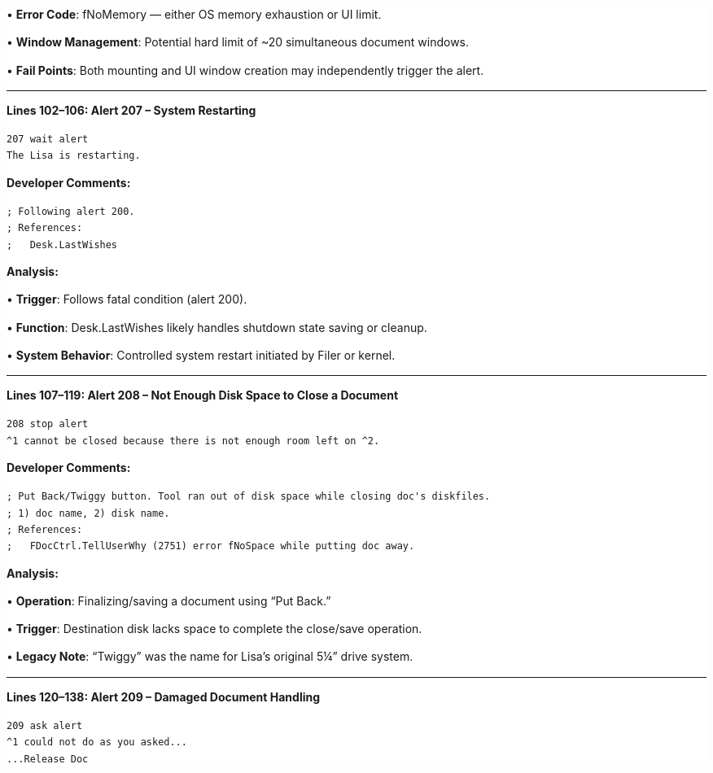 •	**Error Code**: fNoMemory — either OS memory exhaustion or UI limit.

•	**Window Management**: Potential hard limit of ~20 simultaneous document windows.

•	**Fail Points**: Both mounting and UI window creation may independently trigger the alert.

---

**Lines 102–106: Alert 207 – System Restarting**

```
207 wait alert
The Lisa is restarting.
```

**Developer Comments:**

```
; Following alert 200.
; References:
;   Desk.LastWishes
```

**Analysis:**

•	**Trigger**: Follows fatal condition (alert 200).

•	**Function**: Desk.LastWishes likely handles shutdown state saving or cleanup.

•	**System Behavior**: Controlled system restart initiated by Filer or kernel.

---

**Lines 107–119: Alert 208 – Not Enough Disk Space to Close a Document**

```
208 stop alert
^1 cannot be closed because there is not enough room left on ^2.
```

**Developer Comments:**

```
; Put Back/Twiggy button. Tool ran out of disk space while closing doc's diskfiles.
; 1) doc name, 2) disk name.
; References:
;   FDocCtrl.TellUserWhy (2751) error fNoSpace while putting doc away.
```

**Analysis:**

•	**Operation**: Finalizing/saving a document using “Put Back.”

•	**Trigger**: Destination disk lacks space to complete the close/save operation.

•	**Legacy Note**: “Twiggy” was the name for Lisa’s original 5¼” drive system.

---

**Lines 120–138: Alert 209 – Damaged Document Handling**

```
209 ask alert
^1 could not do as you asked...
...Release Doc
```
